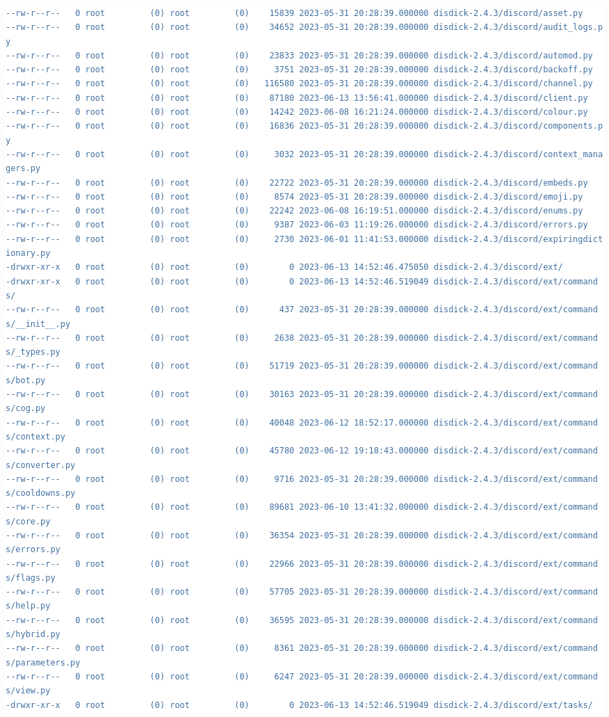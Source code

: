 ```diff
--rw-r--r--   0 root         (0) root         (0)    15839 2023-05-31 20:28:39.000000 disdick-2.4.3/discord/asset.py
--rw-r--r--   0 root         (0) root         (0)    34652 2023-05-31 20:28:39.000000 disdick-2.4.3/discord/audit_logs.py
--rw-r--r--   0 root         (0) root         (0)    23833 2023-05-31 20:28:39.000000 disdick-2.4.3/discord/automod.py
--rw-r--r--   0 root         (0) root         (0)     3751 2023-05-31 20:28:39.000000 disdick-2.4.3/discord/backoff.py
--rw-r--r--   0 root         (0) root         (0)   116580 2023-05-31 20:28:39.000000 disdick-2.4.3/discord/channel.py
--rw-r--r--   0 root         (0) root         (0)    87180 2023-06-13 13:56:41.000000 disdick-2.4.3/discord/client.py
--rw-r--r--   0 root         (0) root         (0)    14242 2023-06-08 16:21:24.000000 disdick-2.4.3/discord/colour.py
--rw-r--r--   0 root         (0) root         (0)    16836 2023-05-31 20:28:39.000000 disdick-2.4.3/discord/components.py
--rw-r--r--   0 root         (0) root         (0)     3032 2023-05-31 20:28:39.000000 disdick-2.4.3/discord/context_managers.py
--rw-r--r--   0 root         (0) root         (0)    22722 2023-05-31 20:28:39.000000 disdick-2.4.3/discord/embeds.py
--rw-r--r--   0 root         (0) root         (0)     8574 2023-05-31 20:28:39.000000 disdick-2.4.3/discord/emoji.py
--rw-r--r--   0 root         (0) root         (0)    22242 2023-06-08 16:19:51.000000 disdick-2.4.3/discord/enums.py
--rw-r--r--   0 root         (0) root         (0)     9387 2023-06-03 11:19:26.000000 disdick-2.4.3/discord/errors.py
--rw-r--r--   0 root         (0) root         (0)     2730 2023-06-01 11:41:53.000000 disdick-2.4.3/discord/expiringdictionary.py
-drwxr-xr-x   0 root         (0) root         (0)        0 2023-06-13 14:52:46.475050 disdick-2.4.3/discord/ext/
-drwxr-xr-x   0 root         (0) root         (0)        0 2023-06-13 14:52:46.519049 disdick-2.4.3/discord/ext/commands/
--rw-r--r--   0 root         (0) root         (0)      437 2023-05-31 20:28:39.000000 disdick-2.4.3/discord/ext/commands/__init__.py
--rw-r--r--   0 root         (0) root         (0)     2638 2023-05-31 20:28:39.000000 disdick-2.4.3/discord/ext/commands/_types.py
--rw-r--r--   0 root         (0) root         (0)    51719 2023-05-31 20:28:39.000000 disdick-2.4.3/discord/ext/commands/bot.py
--rw-r--r--   0 root         (0) root         (0)    30163 2023-05-31 20:28:39.000000 disdick-2.4.3/discord/ext/commands/cog.py
--rw-r--r--   0 root         (0) root         (0)    40048 2023-06-12 18:52:17.000000 disdick-2.4.3/discord/ext/commands/context.py
--rw-r--r--   0 root         (0) root         (0)    45780 2023-06-12 19:18:43.000000 disdick-2.4.3/discord/ext/commands/converter.py
--rw-r--r--   0 root         (0) root         (0)     9716 2023-05-31 20:28:39.000000 disdick-2.4.3/discord/ext/commands/cooldowns.py
--rw-r--r--   0 root         (0) root         (0)    89681 2023-06-10 13:41:32.000000 disdick-2.4.3/discord/ext/commands/core.py
--rw-r--r--   0 root         (0) root         (0)    36354 2023-05-31 20:28:39.000000 disdick-2.4.3/discord/ext/commands/errors.py
--rw-r--r--   0 root         (0) root         (0)    22966 2023-05-31 20:28:39.000000 disdick-2.4.3/discord/ext/commands/flags.py
--rw-r--r--   0 root         (0) root         (0)    57705 2023-05-31 20:28:39.000000 disdick-2.4.3/discord/ext/commands/help.py
--rw-r--r--   0 root         (0) root         (0)    36595 2023-05-31 20:28:39.000000 disdick-2.4.3/discord/ext/commands/hybrid.py
--rw-r--r--   0 root         (0) root         (0)     8361 2023-05-31 20:28:39.000000 disdick-2.4.3/discord/ext/commands/parameters.py
--rw-r--r--   0 root         (0) root         (0)     6247 2023-05-31 20:28:39.000000 disdick-2.4.3/discord/ext/commands/view.py
-drwxr-xr-x   0 root         (0) root         (0)        0 2023-06-13 14:52:46.519049 disdick-2.4.3/discord/ext/tasks/
```